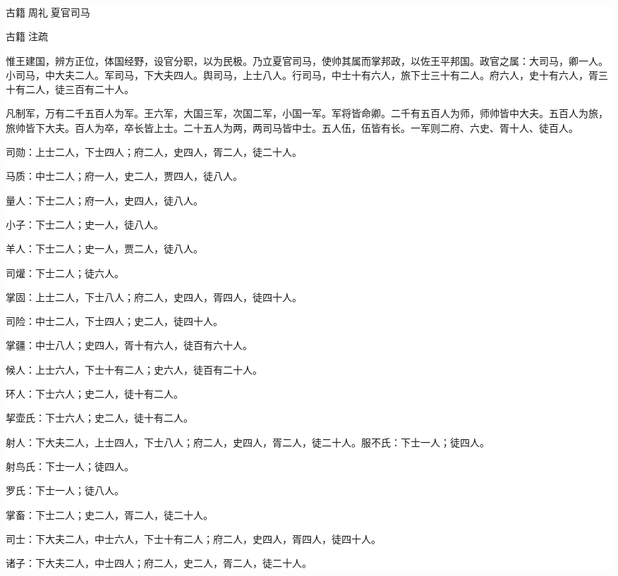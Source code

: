  
 古籍 周礼 夏官司马 
 
 
 
 
 
 古籍 注疏 
 
 

惟王建国，辨方正位，体国经野，设官分职，以为民极。乃立夏官司马，使帅其属而掌邦政，以佐王平邦国。政官之属：大司马，卿一人。小司马，中大夫二人。军司马，下大夫四人。舆司马，上士八人。行司马，中士十有六人，旅下士三十有二人。府六人，史十有六人，胥三十有二人，徒三百有二十人。

 
凡制军，万有二千五百人为军。王六军，大国三军，次国二军，小国一军。军将皆命卿。二千有五百人为师，师帅皆中大夫。五百人为旅，旅帅皆下大夫。百人为卒，卒长皆上士。二十五人为两，两司马皆中士。五人伍，伍皆有长。一军则二府、六史、胥十人、徒百人。

 
司勋：上士二人，下士四人；府二人，史四人，胥二人，徒二十人。

 
马质：中士二人；府一人，史二人，贾四人，徒八人。

 
量人：下士二人；府一人，史四人，徒八人。

 
小子：下士二人；史一人，徒八人。

 
羊人：下士二人；史一人，贾二人，徒八人。

 
司爟：下士二人；徒六人。

 
掌固：上士二人，下士八人；府二人，史四人，胥四人，徒四十人。

 
司险：中士二人，下士四人；史二人，徒四十人。

 
掌疆：中士八人；史四人，胥十有六人，徒百有六十人。

 
候人：上士六人，下士十有二人；史六人，徒百有二十人。

 
环人：下士六人；史二人，徒十有二人。

 
挈壶氏：下士六人；史二人，徒十有二人。

 
射人：下大夫二人，上士四人，下士八人；府二人，史四人，胥二人，徒二十人。服不氏：下士一人；徒四人。

 
射鸟氏：下士一人；徒四人。

 
罗氏：下士一人；徒八人。

 
掌畜：下士二人；史二人，胥二人，徒二十人。

 
司士：下大夫二人，中士六人，下士十有二人；府二人，史四人，胥四人，徒四十人。

 
诸子：下大夫二人，中士四人；府二人，史二人，胥二人，徒二十人。

 